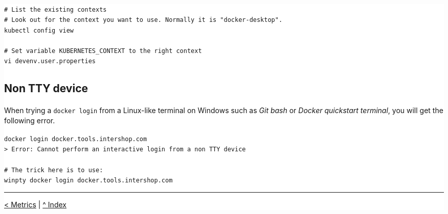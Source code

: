     # List the existing contexts
    # Look out for the context you want to use. Normally it is "docker-desktop".
    kubectl config view

    # Set variable KUBERNETES_CONTEXT to the right context
    vi devenv.user.properties

## Non TTY device

When trying a `docker login` from a Linux-like terminal on Windows such as _Git bash_ or _Docker quickstart terminal_, you will get the following error.

    docker login docker.tools.intershop.com
    > Error: Cannot perform an interactive login from a non TTY device

    # The trick here is to use:
    winpty docker login docker.tools.intershop.com

---
[< Metrics](07_metrics.md) | [^ Index](../README.md)

